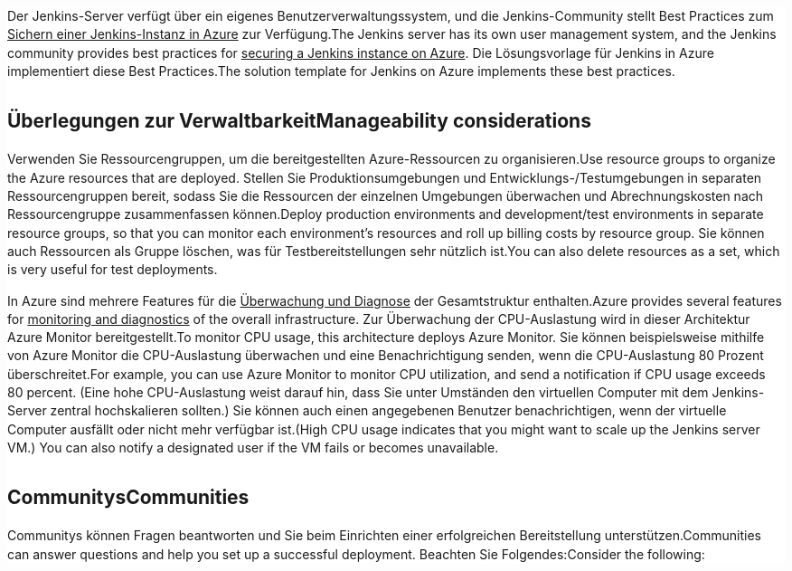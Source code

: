 <span data-ttu-id="1dc0d-237">Der Jenkins-Server verfügt über ein eigenes Benutzerverwaltungssystem, und die Jenkins-Community stellt Best Practices zum [Sichern einer Jenkins-Instanz in Azure][secure-jenkins] zur Verfügung.</span><span class="sxs-lookup"><span data-stu-id="1dc0d-237">The Jenkins server has its own user management system, and the Jenkins community provides best practices for [securing a Jenkins instance on Azure][secure-jenkins].</span></span> <span data-ttu-id="1dc0d-238">Die Lösungsvorlage für Jenkins in Azure implementiert diese Best Practices.</span><span class="sxs-lookup"><span data-stu-id="1dc0d-238">The solution template for Jenkins on Azure implements these best practices.</span></span>

## <a name="manageability-considerations"></a><span data-ttu-id="1dc0d-239">Überlegungen zur Verwaltbarkeit</span><span class="sxs-lookup"><span data-stu-id="1dc0d-239">Manageability considerations</span></span>

<span data-ttu-id="1dc0d-240">Verwenden Sie Ressourcengruppen, um die bereitgestellten Azure-Ressourcen zu organisieren.</span><span class="sxs-lookup"><span data-stu-id="1dc0d-240">Use resource groups to organize the Azure resources that are deployed.</span></span> <span data-ttu-id="1dc0d-241">Stellen Sie Produktionsumgebungen und Entwicklungs-/Testumgebungen in separaten Ressourcengruppen bereit, sodass Sie die Ressourcen der einzelnen Umgebungen überwachen und Abrechnungskosten nach Ressourcengruppe zusammenfassen können.</span><span class="sxs-lookup"><span data-stu-id="1dc0d-241">Deploy production environments and development/test environments in separate resource groups, so that you can monitor each environment’s resources and roll up billing costs by resource group.</span></span> <span data-ttu-id="1dc0d-242">Sie können auch Ressourcen als Gruppe löschen, was für Testbereitstellungen sehr nützlich ist.</span><span class="sxs-lookup"><span data-stu-id="1dc0d-242">You can also delete resources as a set, which is very useful for test deployments.</span></span>

<span data-ttu-id="1dc0d-243">In Azure sind mehrere Features für die [Überwachung und Diagnose][monitoring-diag] der Gesamtstruktur enthalten.</span><span class="sxs-lookup"><span data-stu-id="1dc0d-243">Azure provides several features for [monitoring and diagnostics][monitoring-diag] of the overall infrastructure.</span></span> <span data-ttu-id="1dc0d-244">Zur Überwachung der CPU-Auslastung wird in dieser Architektur Azure Monitor bereitgestellt.</span><span class="sxs-lookup"><span data-stu-id="1dc0d-244">To monitor CPU usage, this architecture deploys Azure Monitor.</span></span> <span data-ttu-id="1dc0d-245">Sie können beispielsweise mithilfe von Azure Monitor die CPU-Auslastung überwachen und eine Benachrichtigung senden, wenn die CPU-Auslastung 80 Prozent überschreitet.</span><span class="sxs-lookup"><span data-stu-id="1dc0d-245">For example, you can use Azure Monitor to monitor CPU utilization, and send a notification if CPU usage exceeds 80 percent.</span></span> <span data-ttu-id="1dc0d-246">(Eine hohe CPU-Auslastung weist darauf hin, dass Sie unter Umständen den virtuellen Computer mit dem Jenkins-Server zentral hochskalieren sollten.) Sie können auch einen angegebenen Benutzer benachrichtigen, wenn der virtuelle Computer ausfällt oder nicht mehr verfügbar ist.</span><span class="sxs-lookup"><span data-stu-id="1dc0d-246">(High CPU usage indicates that you might want to scale up the Jenkins server VM.) You can also notify a designated user if the VM fails or becomes unavailable.</span></span>

## <a name="communities"></a><span data-ttu-id="1dc0d-247">Communitys</span><span class="sxs-lookup"><span data-stu-id="1dc0d-247">Communities</span></span>

<span data-ttu-id="1dc0d-248">Communitys können Fragen beantworten und Sie beim Einrichten einer erfolgreichen Bereitstellung unterstützen.</span><span class="sxs-lookup"><span data-stu-id="1dc0d-248">Communities can answer questions and help you set up a successful deployment.</span></span> <span data-ttu-id="1dc0d-249">Beachten Sie Folgendes:</span><span class="sxs-lookup"><span data-stu-id="1dc0d-249">Consider the following:</span></span>


[acs]: https://aka.ms/azjenkinsacs
[ad-sp]: /azure/active-directory/develop/active-directory-integrating-applications
[app-service]: https://plugins.jenkins.io/azure-app-service
[azure-ad]: /azure/active-directory/
[azure-market]: https://azuremarketplace.microsoft.com/marketplace/apps/azure-oss.jenkins?tab=Overview
[best-practices]: https://jenkins.io/doc/book/architecting-for-scale/
[blob]: /azure/storage/common/storage-java-jenkins-continuous-integration-solution
[configure-azure-ad]: https://plugins.jenkins.io/azure-ad
[configure-agent]: https://plugins.jenkins.io/azure-vm-agents
[configure-credential]: https://plugins.jenkins.io/azure-credentials
[configure-storage]: https://plugins.jenkins.io/windows-azure-storage
[container-agents]: https://aka.ms/azcontaineragent
[create-jenkins]: /azure/jenkins/install-jenkins-solution-template
[create-metric]: /azure/monitoring-and-diagnostics/insights-alerts-portal
[disaster]: https://github.com/Azure/jenkins/tree/master/disaster_recovery
[functions]: https://aka.ms/azjenkinsfunctions
[index]: https://plugins.jenkins.io
[jenkins-best]: https://wiki.jenkins.io/display/JENKINS/Jenkins+Best+Practices
[jenkins-on-azure]: /azure/jenkins/
[key-vault]: /azure/key-vault/
[managed-disk]: /azure/virtual-machines/linux/managed-disks-overview
[matrix]: https://plugins.jenkins.io/matrix-auth
[monitor]: /azure/monitoring-and-diagnostics/
[monitoring-diag]: /azure/architecture/best-practices/monitoring
[multi-master]: https://jenkins.io/doc/book/architecting-for-scale/
[nginx]: https://www.digitalocean.com/community/tutorials/how-to-create-an-ssl-certificate-on-nginx-for-ubuntu-14-04
[nsg]: /azure/virtual-network/virtual-networks-nsg
[quick-start]: /azure/security-center/security-center-get-started
[port443]: /azure/virtual-machines/windows/nsg-quickstart-portal
[premium]: /azure/virtual-machines/linux/premium-storage
[rbac]: /azure/active-directory/role-based-access-control-what-is
[rg]: /azure/azure-resource-manager/resource-group-overview
[scale]: https://jenkins.io/doc/book/architecting-for-scale/
[scale-agent]: /azure/jenkins/jenkins-azure-vm-agents
[selection-guide]: https://jenkins.io/doc/book/hardware-recommendations/
[service-principal]: /azure/active-directory/develop/active-directory-application-objects
[secure-jenkins]: https://jenkins.io/blog/2017/04/20/secure-jenkins-on-azure/
[security-center]: /azure/security-center/security-center-intro
[sizes-linux]: /azure/virtual-machines/linux/sizes?toc=%2fazure%2fvirtual-machines%2flinux%2ftoc.json
[solution]: https://azure.microsoft.com/blog/announcing-the-solution-template-for-jenkins-on-azure/
[sla]: https://azure.microsoft.com/support/legal/sla/virtual-machines/
[storage-plugin]: https://wiki.jenkins.io/display/JENKINS/Windows+Azure+Storage+Plugin
[subnet]: /azure/virtual-network/virtual-network-manage-subnet
[vm-agent]: https://wiki.jenkins.io/display/JENKINS/Azure+VM+Agents+plugin
[vnet]: /azure/virtual-network/virtual-networks-overview
[0]: ./images/jenkins-server.png